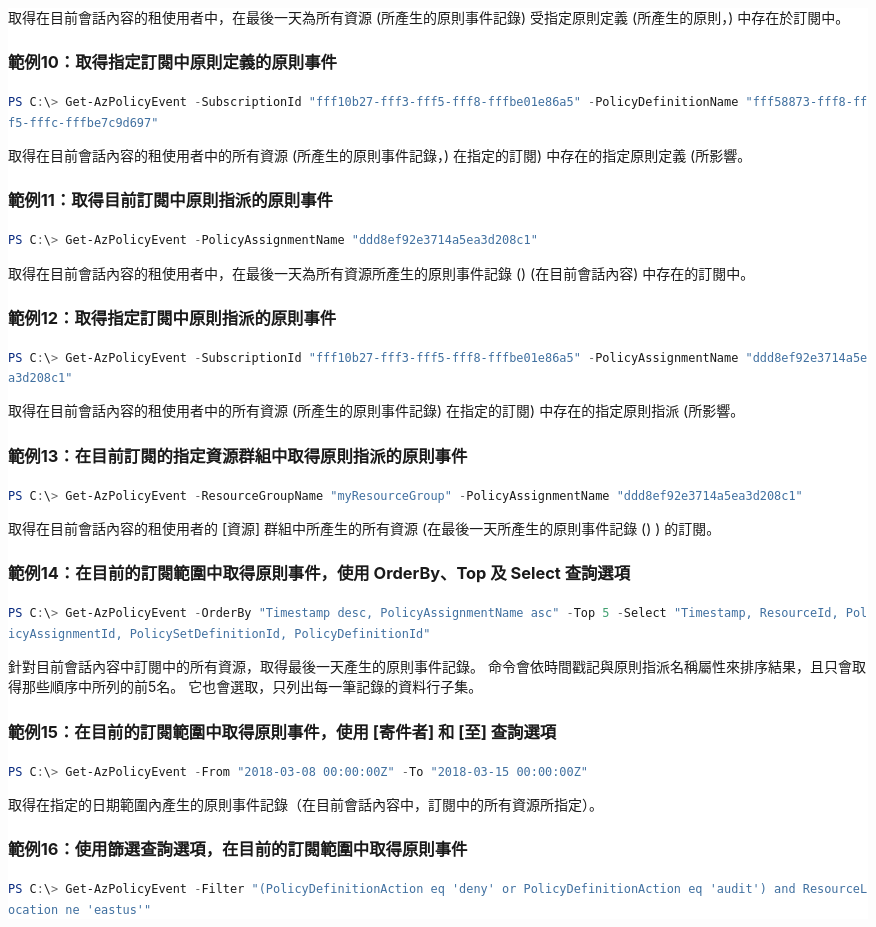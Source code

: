 取得在目前會話內容的租使用者中，在最後一天為所有資源 (所產生的原則事件記錄) 受指定原則定義 (所產生的原則，) 中存在於訂閱中。

### 範例10：取得指定訂閱中原則定義的原則事件
```powershell
PS C:\> Get-AzPolicyEvent -SubscriptionId "fff10b27-fff3-fff5-fff8-fffbe01e86a5" -PolicyDefinitionName "fff58873-fff8-fff5-fffc-fffbe7c9d697"
```

取得在目前會話內容的租使用者中的所有資源 (所產生的原則事件記錄，) 在指定的訂閱) 中存在的指定原則定義 (所影響。

### 範例11：取得目前訂閱中原則指派的原則事件
```powershell
PS C:\> Get-AzPolicyEvent -PolicyAssignmentName "ddd8ef92e3714a5ea3d208c1"
```

取得在目前會話內容的租使用者中，在最後一天為所有資源所產生的原則事件記錄 ()  (在目前會話內容) 中存在的訂閱中。

### 範例12：取得指定訂閱中原則指派的原則事件
```powershell
PS C:\> Get-AzPolicyEvent -SubscriptionId "fff10b27-fff3-fff5-fff8-fffbe01e86a5" -PolicyAssignmentName "ddd8ef92e3714a5ea3d208c1"
```

取得在目前會話內容的租使用者中的所有資源 (所產生的原則事件記錄) 在指定的訂閱) 中存在的指定原則指派 (所影響。

### 範例13：在目前訂閱的指定資源群組中取得原則指派的原則事件
```powershell
PS C:\> Get-AzPolicyEvent -ResourceGroupName "myResourceGroup" -PolicyAssignmentName "ddd8ef92e3714a5ea3d208c1"
```

取得在目前會話內容的租使用者的 [資源] 群組中所產生的所有資源 (在最後一天所產生的原則事件記錄 () ) 的訂閱。

### 範例14：在目前的訂閱範圍中取得原則事件，使用 OrderBy、Top 及 Select 查詢選項
```powershell
PS C:\> Get-AzPolicyEvent -OrderBy "Timestamp desc, PolicyAssignmentName asc" -Top 5 -Select "Timestamp, ResourceId, PolicyAssignmentId, PolicySetDefinitionId, PolicyDefinitionId"
```

針對目前會話內容中訂閱中的所有資源，取得最後一天產生的原則事件記錄。 命令會依時間戳記與原則指派名稱屬性來排序結果，且只會取得那些順序中所列的前5名。
它也會選取，只列出每一筆記錄的資料行子集。

### 範例15：在目前的訂閱範圍中取得原則事件，使用 [寄件者] 和 [至] 查詢選項
```powershell
PS C:\> Get-AzPolicyEvent -From "2018-03-08 00:00:00Z" -To "2018-03-15 00:00:00Z"
```

取得在指定的日期範圍內產生的原則事件記錄（在目前會話內容中，訂閱中的所有資源所指定）。

### 範例16：使用篩選查詢選項，在目前的訂閱範圍中取得原則事件
```powershell
PS C:\> Get-AzPolicyEvent -Filter "(PolicyDefinitionAction eq 'deny' or PolicyDefinitionAction eq 'audit') and ResourceLocation ne 'eastus'"
```
